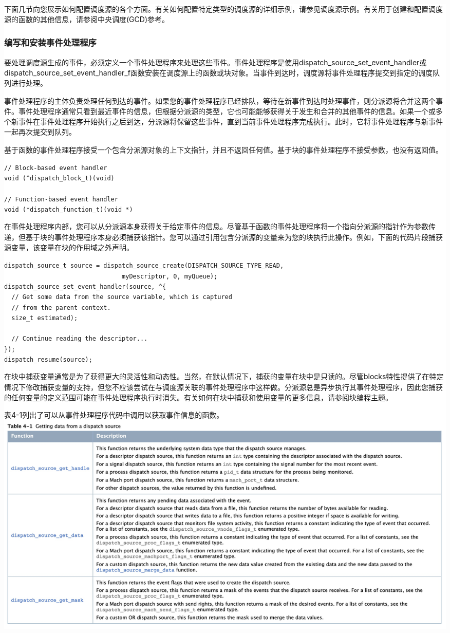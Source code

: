下面几节向您展示如何配置调度源的各个方面。有关如何配置特定类型的调度源的详细示例，请参见调度源示例。有关用于创建和配置调度源的函数的其他信息，请参阅中央调度(GCD)参考。
 
### 编写和安装事件处理程序
要处理调度源生成的事件，必须定义一个事件处理程序来处理这些事件。事件处理程序是使用dispatch_source_set_event_handler或dispatch_source_set_event_handler_f函数安装在调度源上的函数或块对象。当事件到达时，调度源将事件处理程序提交到指定的调度队列进行处理。

事件处理程序的主体负责处理任何到达的事件。如果您的事件处理程序已经排队，等待在新事件到达时处理事件，则分派源将合并这两个事件。事件处理程序通常只看到最近事件的信息，但根据分派源的类型，它也可能能够获得关于发生和合并的其他事件的信息。如果一个或多个新事件在事件处理程序开始执行之后到达，分派源将保留这些事件，直到当前事件处理程序完成执行。此时，它将事件处理程序与新事件一起再次提交到队列。

基于函数的事件处理程序接受一个包含分派源对象的上下文指针，并且不返回任何值。基于块的事件处理程序不接受参数，也没有返回值。
 ```
 // Block-based event handler
void (^dispatch_block_t)(void)
 
// Function-based event handler
void (*dispatch_function_t)(void *)
 ```

在事件处理程序内部，您可以从分派源本身获得关于给定事件的信息。尽管基于函数的事件处理程序将一个指向分派源的指针作为参数传递，但基于块的事件处理程序本身必须捕获该指针。您可以通过引用包含分派源的变量来为您的块执行此操作。例如，下面的代码片段捕获源变量，该变量在块的作用域之外声明。
 ```
 dispatch_source_t source = dispatch_source_create(DISPATCH_SOURCE_TYPE_READ,
                                 myDescriptor, 0, myQueue);
dispatch_source_set_event_handler(source, ^{
   // Get some data from the source variable, which is captured
   // from the parent context.
   size_t estimated);
 
   // Continue reading the descriptor...
});
dispatch_resume(source);
 ```
在块中捕获变量通常是为了获得更大的灵活性和动态性。当然，在默认情况下，捕获的变量在块中是只读的。尽管blocks特性提供了在特定情况下修改捕获变量的支持，但您不应该尝试在与调度源关联的事件处理程序中这样做。分派源总是异步执行其事件处理程序，因此您捕获的任何变量的定义范围可能在事件处理程序执行时消失。有关如何在块中捕获和使用变量的更多信息，请参阅块编程主题。

表4-1列出了可以从事件处理程序代码中调用以获取事件信息的函数。
 ![IMAGE](/assets/images/resources/A19CD37FC19B2DD92CD9ABF7BB236AE0.jpg)
 